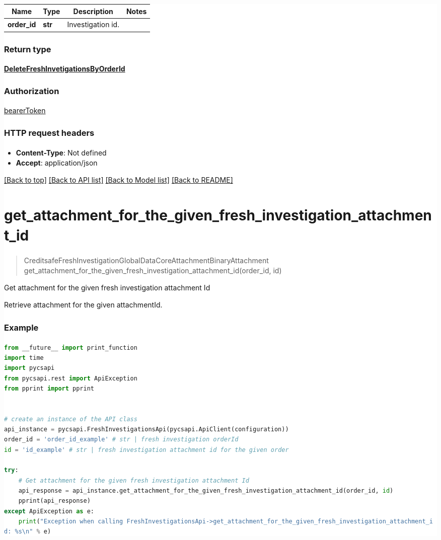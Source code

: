 Name | Type | Description  | Notes
------------- | ------------- | ------------- | -------------
 **order_id** | **str**| Investigation id. | 

### Return type

[**DeleteFreshInvetigationsByOrderId**](DeleteFreshInvetigationsByOrderId.md)

### Authorization

[bearerToken](../README.md#bearerToken)

### HTTP request headers

 - **Content-Type**: Not defined
 - **Accept**: application/json

[[Back to top]](#) [[Back to API list]](../README.md#documentation-for-api-endpoints) [[Back to Model list]](../README.md#documentation-for-models) [[Back to README]](../README.md)

# **get_attachment_for_the_given_fresh_investigation_attachment_id**
> CreditsafeFreshInvestigationGlobalDataCoreAttachmentBinaryAttachment get_attachment_for_the_given_fresh_investigation_attachment_id(order_id, id)

Get attachment for the given fresh investigation attachment Id

Retrieve attachment for the given attachmentId.

### Example
```python
from __future__ import print_function
import time
import pycsapi
from pycsapi.rest import ApiException
from pprint import pprint


# create an instance of the API class
api_instance = pycsapi.FreshInvestigationsApi(pycsapi.ApiClient(configuration))
order_id = 'order_id_example' # str | fresh investigation orderId
id = 'id_example' # str | fresh investigation attachment id for the given order

try:
    # Get attachment for the given fresh investigation attachment Id
    api_response = api_instance.get_attachment_for_the_given_fresh_investigation_attachment_id(order_id, id)
    pprint(api_response)
except ApiException as e:
    print("Exception when calling FreshInvestigationsApi->get_attachment_for_the_given_fresh_investigation_attachment_id: %s\n" % e)
```
